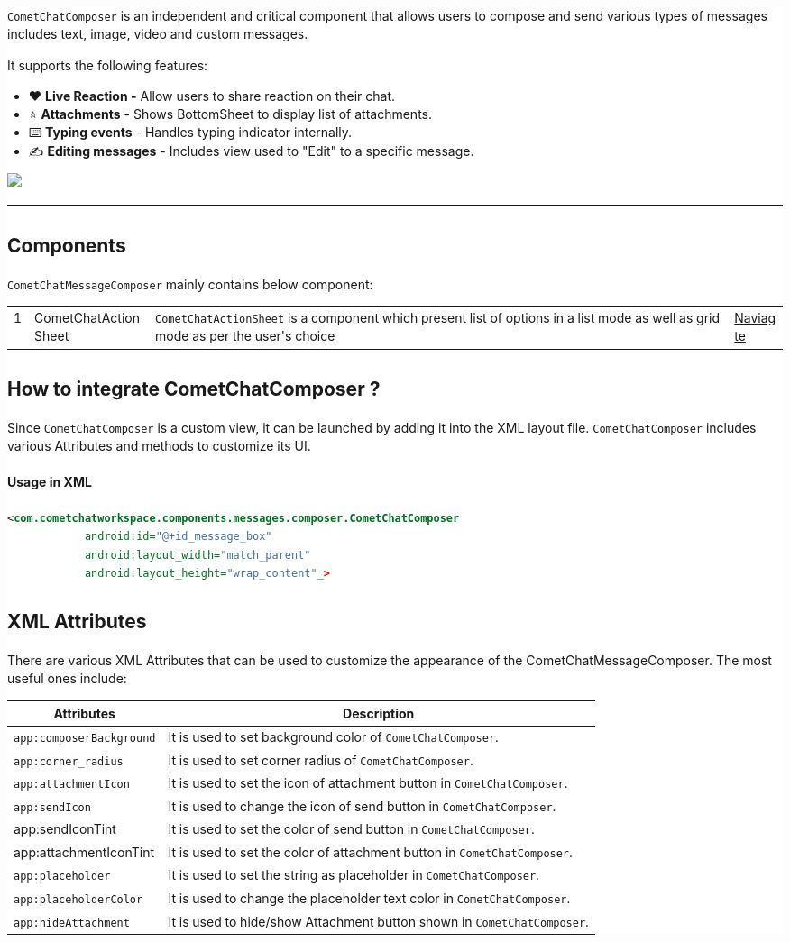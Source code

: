 `CometChatComposer` is an independent and critical component that allows users to compose and send various types of messages includes text, image, video and custom messages.

It supports the following features:

- ❤️ **Live Reaction -** Allow users to share reaction on their chat.
- ⭐ **Attachments** - Shows BottomSheet to display list of attachments.
- ⌨️ **Typing events** - Handles typing indicator internally.
- ✍️ **Editing messages** - Includes view used to "Edit" to a specific message.

![](https://uploads.developerhub.io/prod/x9W8/s3u0nq8mhlkezd07a86jbn4nezi1mfu6lpyj9jyudosgyhdvpfoje189gpnazegq.png)

---

## Components

`CometChatMessageComposer` mainly contains below component:

|  |  |  |  | 
| ---- | ---- | ---- | ---- | 
| 1 | CometChatActionSheet | `CometChatActionSheet` is a component which present list of options in a list mode as well as grid mode as per the user's choice | [Naviagte](https://app.developerhub.io/cometchat-documentation/v3/java-chat-ui-kit/action-sheet) | 


## How to integrate CometChatComposer ?

Since `CometChatComposer` is a custom view, it can be launched by adding it into the XML layout file. `CometChatComposer` includes various Attributes and methods to customize its UI.

#### Usage in XML

```xml
<com.cometchatworkspace.components.messages.composer.CometChatComposer
            android:id="@+id_message_box"
            android:layout_width="match_parent"
            android:layout_height="wrap_content"_>
```



## XML Attributes

There are various XML Attributes that can be used to customize the appearance of the CometChatMessageComposer. The most useful ones include:

| Attributes | Description | 
| ---- | ---- | 
| `app:composerBackground` | It is used to set background color of `CometChatComposer`. | 
| `app:corner_radius` | It is used to set corner radius of `CometChatComposer`. | 
| `app:attachmentIcon` | It is used to set the icon of attachment button in `CometChatComposer`. | 
| `app:sendIcon` | It is used to change the icon of send button in `CometChatComposer`. | 
| app:sendIconTint | It is used to set the color of send button in `CometChatComposer`. | 
| app:attachmentIconTint | It is used to set the color of attachment button in `CometChatComposer`. | 
| `app:placeholder` | It is used to set the string as placeholder in `CometChatComposer`. | 
| `app:placeholderColor` | It is used to change the placeholder text color in `CometChatComposer`. | 
| `app:hideAttachment` | It is used to hide/show Attachment button shown in `CometChatComposer`. | 
